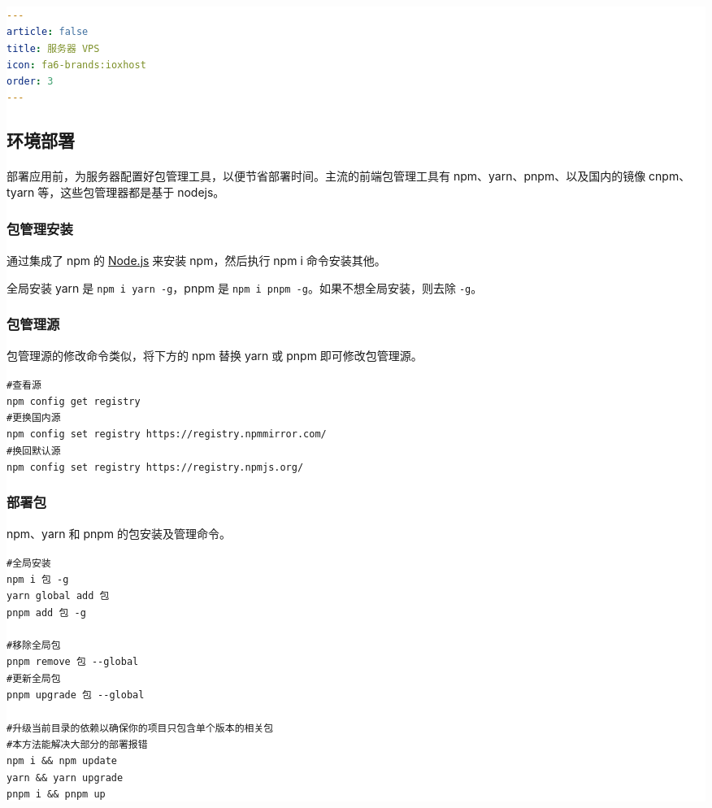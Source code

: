```yaml
---
article: false
title: 服务器 VPS
icon: fa6-brands:ioxhost
order: 3
---
```


## 环境部署

部署应用前，为服务器配置好包管理工具，以便节省部署时间。主流的前端包管理工具有 npm、yarn、pnpm、以及国内的镜像 cnpm、tyarn 等，这些包管理器都是基于 nodejs。

### 包管理安装

通过集成了 npm 的 [Node.js](https://nodejs.org/en/download/) 来安装 npm，然后执行 npm i 命令安装其他。

全局安装 yarn 是 `npm i yarn -g`，pnpm 是 `npm i pnpm -g`。如果不想全局安装，则去除 `-g`。

### 包管理源

包管理源的修改命令类似，将下方的 npm 替换 yarn 或 pnpm 即可修改包管理源。

```shell
#查看源
npm config get registry
#更换国内源
npm config set registry https://registry.npmmirror.com/
#换回默认源
npm config set registry https://registry.npmjs.org/
```

### 部署包

npm、yarn 和 pnpm 的包安装及管理命令。

```shell
#全局安装
npm i 包 -g
yarn global add 包
pnpm add 包 -g

#移除全局包
pnpm remove 包 --global
#更新全局包
pnpm upgrade 包 --global

#升级当前目录的依赖以确保你的项目只包含单个版本的相关包
#本方法能解决大部分的部署报错
npm i && npm update
yarn && yarn upgrade
pnpm i && pnpm up
```
